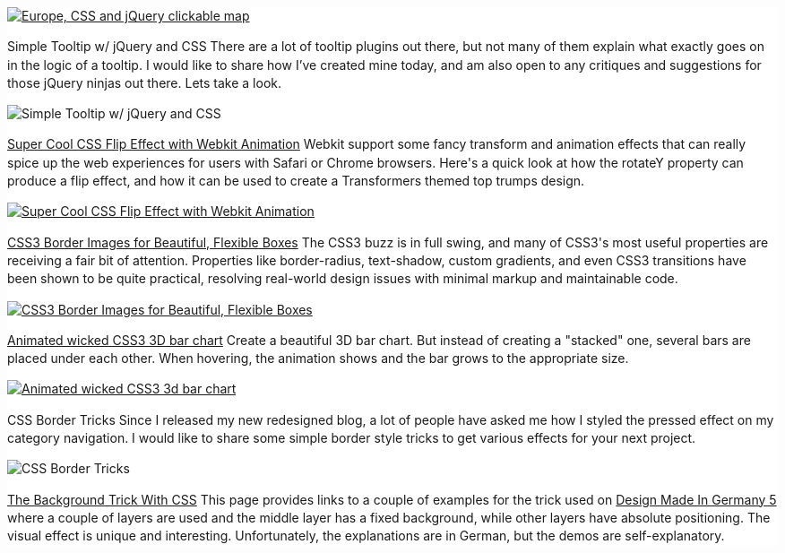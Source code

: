 [![Europe, CSS and jQuery clickable map](https://archive.smashing.media/assets/344dbf88-fdf9-42bb-adb4-46f01eedd629/514b0a24-f13e-47d4-9706-58ae588c4fe4/css-technique-413.jpg)](https://winstonwolf.pl/css,europe.html)

Simple Tooltip w/ jQuery and CSS
There are a lot of tooltip plugins out there, but not many of them explain what exactly goes on in the logic of a tooltip. I would like to share how I’ve created mine today, and am also open to any critiques and suggestions for those jQuery ninjas out there. Lets take a look.

![Simple Tooltip w/ jQuery and CSS](https://archive.smashing.media/assets/344dbf88-fdf9-42bb-adb4-46f01eedd629/23208db7-2654-4d53-b3a4-a3f5f4e5cf12/css-technique-325.jpg)

<a href="https://line25.com/articles/super-cool-css-flip-effect-with-webkit-animation">Super Cool CSS Flip Effect with Webkit Animation</a>
Webkit support some fancy transform and animation effects that can really spice up the web experiences for users with Safari or Chrome browsers. Here's a quick look at how the rotateY property can produce a flip effect, and how it can be used to create a Transformers themed top trumps design.

[![Super Cool CSS Flip Effect with Webkit Animation](https://archive.smashing.media/assets/344dbf88-fdf9-42bb-adb4-46f01eedd629/23cb69f1-09f3-40dc-9c2f-543833954c78/css-technique-399.jpg)](https://line25.com/articles/super-cool-css-flip-effect-with-webkit-animation)

<a href="https://articles.sitepoint.com/article/css3-border-images">CSS3 Border Images for Beautiful, Flexible Boxes</a>
The CSS3 buzz is in full swing, and many of CSS3's most useful properties are receiving a fair bit of attention. Properties like border-radius, text-shadow, custom gradients, and even CSS3 transitions have been shown to be quite practical, resolving real-world design issues with minimal markup and maintainable code.

[![CSS3 Border Images for Beautiful, Flexible Boxes](https://archive.smashing.media/assets/344dbf88-fdf9-42bb-adb4-46f01eedd629/23a1c347-e0ec-4e08-a191-4df23ca87cac/css-199.jpg)](https://articles.sitepoint.com/article/css3-border-images)

<a href="https://www.marcofolio.net/css/animated_wicked_css3_3d_bar_chart.html">Animated wicked CSS3 3D bar chart</a>
Create a beautiful 3D bar chart. But instead of creating a "stacked" one, several bars are placed under each other. When hovering, the animation shows and the bar grows to the appropriate size.

[![Animated wicked CSS3 3d bar chart](https://archive.smashing.media/assets/344dbf88-fdf9-42bb-adb4-46f01eedd629/b36fe97e-3b9b-408c-bdab-0817359968a0/css-technique-411.jpg)](https://www.marcofolio.net/css/animated_wicked_css3_3d_bar_chart.html)

CSS Border Tricks
Since I released my new redesigned blog, a lot of people have asked me how I styled the pressed effect on my category navigation. I would like to share some simple border style tricks to get various effects for your next project.

![CSS Border Tricks](https://archive.smashing.media/assets/344dbf88-fdf9-42bb-adb4-46f01eedd629/d7669042-b81b-4ac7-9ba5-3ddfcd8fb67c/beveled.gif)

<a href="https://www.designmadeingermany.de/blog/der-backgroundtrick/">The Background Trick With CSS</a>
This page provides links to a couple of examples for the trick used on <a href="https://www.designmadeingermany.de/magazin/5/">Design Made In Germany 5</a> where a couple of layers are used and the middle layer has a fixed background, while other layers have absolute positioning. The visual effect is unique and interesting. Unfortunately, the explanations are in German, but the demos are self-explanatory.
